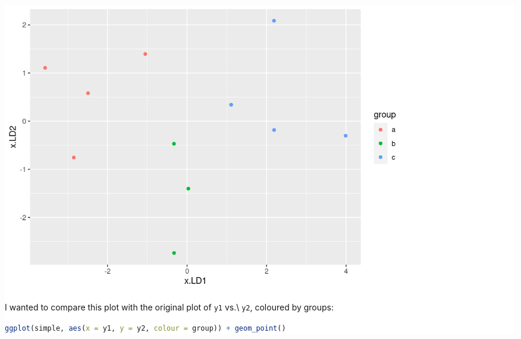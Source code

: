<img src="21-discriminant-analysis_files/figure-html/unnamed-chunk-47-1.png" width="672"  />

 

I wanted to compare this plot with the original plot of `y1`
vs.\ `y2`, coloured by groups:


```r
ggplot(simple, aes(x = y1, y = y2, colour = group)) + geom_point()
```
